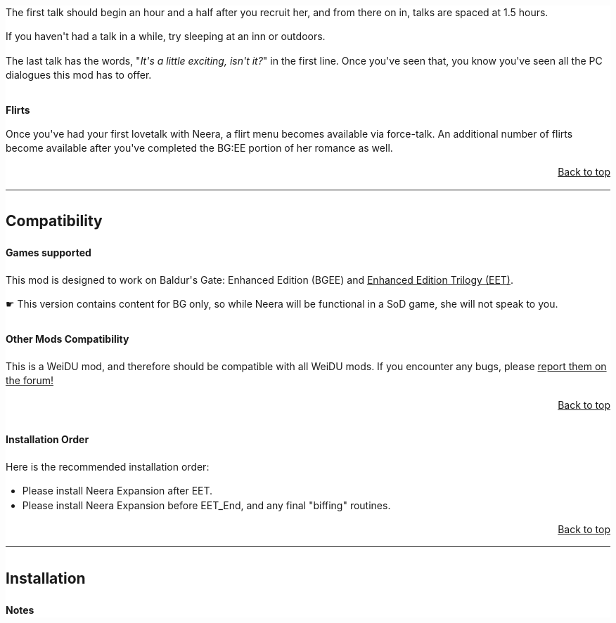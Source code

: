The first talk should begin an hour and a half after you recruit her, and from there on in, talks are spaced at 1.5 hours.

If you haven't had a talk in a while, try sleeping at an inn or outdoors.

The last talk has the words, "*It's a little exciting, isn't it?*" in the first line. Once you've seen that, you know you've seen all the PC dialogues this mod has to offer.

## 

**Flirts**

Once you've had your first lovetalk with Neera, a flirt menu becomes available via force-talk. An additional number of flirts become available after you've completed the BG:EE portion of her romance as well.
<div align="right"><a href="#top">Back to top</a></div>


<hr>


## <a name="compat" id="compat"></a>Compatibility

#### Games supported

This mod is designed to work on Baldur's Gate: Enhanced Edition (BGEE) and <a href="https://github.com/Gibberlings3/EET/releases">Enhanced Edition Trilogy (EET)</a>.

&#9755; This version contains content for BG only, so while Neera will be functional in a SoD game, she will not speak to you.

## 

#### Other Mods Compatibility

This is a WeiDU mod, and therefore should be compatible with all WeiDU mods. If you encounter any bugs, please <a href="http://www.shsforums.net/forum/636-neera-expansion-ee">report them on the forum!</a><br>
<div align="right"><a href="#top">Back to top</a></div>

## 

#### Installation Order

Here is the recommended installation order:
- Please install Neera Expansion after EET.
- Please install Neera Expansion before EET_End, and any final "biffing" routines.
<div align="right"><a href="#top">Back to top</a></div>


<hr>


## <a name="installation" id="installation"></a>Installation

#### Notes

